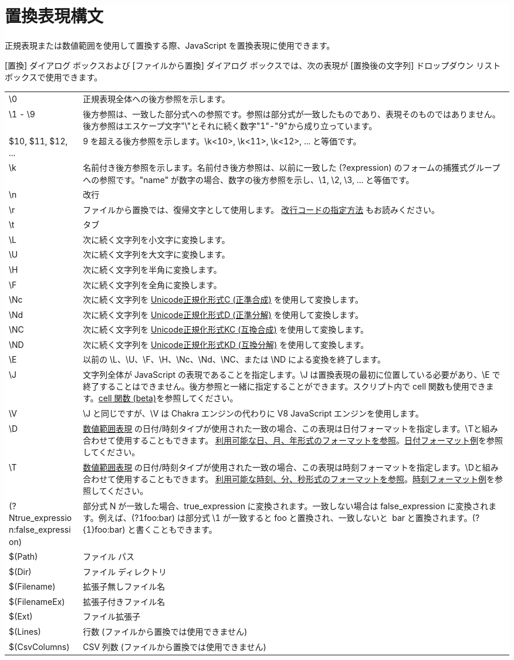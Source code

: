 # 置換表現構文

正規表現または数値範囲を使用して置換する際、JavaScript を置換表現に使用できます。

\[置換\] ダイアログ ボックスおよび \[ファイルから置換\] ダイアログ ボックスでは、次の表現が \[置換後の文字列\] ドロップダウン リスト
ボックスで使用できます。

| | |
| --- | --- |
| \\0 | 正規表現全体への後方参照を示します。 |
| \\1 - \\9 | 後方参照は、一致した部分式への参照です。参照は部分式が一致したものであり、表現そのものではありません。後方参照はエスケープ文字"\\"とそれに続く数字"1"-"9"から成り立っています。 |
| $10, $11, $12, ... | 9 を超える後方参照を示します。\\k<10>, \\k<11>, \\k<12>, ... と等価です。 |
| \\k<name> | 名前付き後方参照を示します。名前付き後方参照は、以前に一致した (?<name>expression) のフォームの捕獲式グループへの参照です。"name" が数字の場合、数字の後方参照を示し、\\1, \\2, \\3, ... と等価です。 |
| \\n | 改行 |
| \\r | ファイルから置換では、復帰文字として使用します。 [改行コードの指定方法](search_nl) もお読みください。 |
| \\t | タブ |
| \\L | 次に続く文字列を小文字に変換します。 |
| \\U | 次に続く文字列を大文字に変換します。 |
| \\H | 次に続く文字列を半角に変換します。 |
| \\F | 次に続く文字列を全角に変換します。 |
| \\Nc | 次に続く文字列を [Unicode正規化形式C (正準合成)](../../cmd/convert/unicode_norm_fc) を使用して変換します。 |
| \\Nd | 次に続く文字列を [Unicode正規化形式D (正準分解)](../../cmd/convert/unicode_norm_fd) を使用して変換します。 |
| \\NC | 次に続く文字列を [Unicode正規化形式KC (互換合成)](../../cmd/convert/unicode_norm_fkc) を使用して変換します。 |
| \\ND | 次に続く文字列を [Unicode正規化形式KD (互換分解)](../../cmd/convert/unicode_norm_fkd) を使用して変換します。 |
| \\E | 以前の \\L、\\U、\\F、\\H、\\Nc、\\Nd、\\NC、または \\ND による変換を終了します。 |
| \\J | 文字列全体が JavaScript の表現であることを指定します。\\J は置換表現の最初に位置している必要があり、\\E で終了することはできません。後方参照と一緒に指定することができます。スクリプト内で cell 関数も使用できます。[cell 関数 (beta)](#cell-function-beta)を参照してください。
| \\V | \\J と同じですが、\\V は Chakra エンジンの代わりに V8 JavaScript エンジンを使用します。 |
| \\D | [数値範囲表現](number_range_syntax) の日付/時刻タイプが使用された一致の場合、この表現は日付フォーマットを指定します。\\Tと組み合わせて使用することもできます。 [利用可能な日、月、年形式のフォーマットを参照](https://docs.microsoft.com/ja-jp/windows/win32/intl/day--month--year--and-era-format-pictures)。[日付フォーマット例](#date-format-example)を参照してください。
| \\T | [数値範囲表現](number_range_syntax) の日付/時刻タイプが使用された一致の場合、この表現は時刻フォーマットを指定します。\\Dと組み合わせて使用することもできます。 [利用可能な時刻、分、秒形式のフォーマットを参照](https://docs.microsoft.com/ja-jp/windows/win32/intl/day--month--year--and-era-format-pictures)。[時刻フォーマット例](#time-format-example)を参照してください。
| (?Ntrue\_expression:false\_expression) | 部分式 N が一致した場合、true\_expression に変換されます。一致しない場合は false\_expression に変換されます。例えば、(?1foo:bar) は部分式 \\1 が一致すると foo と置換され、一致しないと  bar と置換されます。(?{1}foo:bar) と書くこともできます。 |
| $(Path) | ファイル パス |
| $(Dir) | ファイル ディレクトリ |
| $(Filename) | 拡張子無しファイル名 |
| $(FilenameEx) | 拡張子付きファイル名 |
| $(Ext) | ファイル拡張子 |
| $(Lines) | 行数 (ファイルから置換では使用できません) |
| $(CsvColumns) | CSV 列数 (ファイルから置換では使用できません) |
